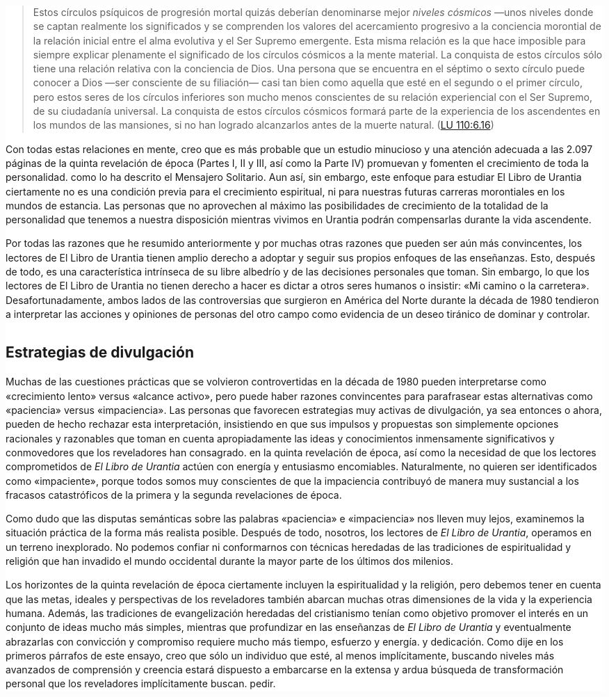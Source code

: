 > Estos círculos psíquicos de progresión mortal quizás deberían denominarse mejor *niveles cósmicos* —unos niveles donde se captan realmente los significados y se comprenden los valores del acercamiento progresivo a la conciencia morontial de la relación inicial entre el alma evolutiva y el Ser Supremo emergente. Esta misma relación es la que hace imposible para siempre explicar plenamente el significado de los círculos cósmicos a la mente material. La conquista de estos círculos sólo tiene una relación relativa con la conciencia de Dios. Una persona que se encuentra en el séptimo o sexto círculo puede conocer a Dios —ser consciente de su filiación— casi tan bien como aquella que esté en el segundo o el primer círculo, pero estos seres de los círculos inferiores son mucho menos conscientes de su relación experiencial con el Ser Supremo, de su ciudadanía universal. La conquista de estos círculos cósmicos formará parte de la experiencia de los ascendentes en los mundos de las mansiones, si no han logrado alcanzarlos antes de la muerte natural. (<a id="a89_1059"></a>[LU 110:6.16](/es/The_Urantia_Book/110#p6_16))

Con todas estas relaciones en mente, creo que es más probable que un estudio minucioso y una atención adecuada a las 2.097 páginas de la quinta revelación de época (Partes I, II y III, así como la Parte IV) promuevan y fomenten el crecimiento de toda la personalidad. como lo ha descrito el Mensajero Solitario. Aun así, sin embargo, este enfoque para estudiar El Libro de Urantia ciertamente no es una condición previa para el crecimiento espiritual, ni para nuestras futuras carreras morontiales en los mundos de estancia. Las personas que no aprovechen al máximo las posibilidades de crecimiento de la totalidad de la personalidad que tenemos a nuestra disposición mientras vivimos en Urantia podrán compensarlas durante la vida ascendente.

Por todas las razones que he resumido anteriormente y por muchas otras razones que pueden ser aún más convincentes, los lectores de El Libro de Urantia tienen amplio derecho a adoptar y seguir sus propios enfoques de las enseñanzas. Esto, después de todo, es una característica intrínseca de su libre albedrío y de las decisiones personales que toman. Sin embargo, lo que los lectores de El Libro de Urantia no tienen derecho a hacer es dictar a otros seres humanos o insistir: «Mi camino o la carretera». Desafortunadamente, ambos lados de las controversias que surgieron en América del Norte durante la década de 1980 tendieron a interpretar las acciones y opiniones de personas del otro campo como evidencia de un deseo tiránico de dominar y controlar.

## Estrategias de divulgación

Muchas de las cuestiones prácticas que se volvieron controvertidas en la década de 1980 pueden interpretarse como «crecimiento lento» versus «alcance activo», pero puede haber razones convincentes para parafrasear estas alternativas como «paciencia» versus «impaciencia». Las personas que favorecen estrategias muy activas de divulgación, ya sea entonces o ahora, pueden de hecho rechazar esta interpretación, insistiendo en que sus impulsos y propuestas son simplemente opciones racionales y razonables que toman en cuenta apropiadamente las ideas y conocimientos inmensamente significativos y conmovedores que los reveladores han consagrado. en la quinta revelación de época, así como la necesidad de que los lectores comprometidos de _El Libro de Urantia_ actúen con energía y entusiasmo encomiables. Naturalmente, no quieren ser identificados como «impaciente», porque todos somos muy conscientes de que la impaciencia contribuyó de manera muy sustancial a los fracasos catastróficos de la primera y la segunda revelaciones de época.

Como dudo que las disputas semánticas sobre las palabras «paciencia» e «impaciencia» nos lleven muy lejos, examinemos la situación práctica de la forma más realista posible. Después de todo, nosotros, los lectores de _El Libro de Urantia_, operamos en un terreno inexplorado. No podemos confiar ni conformarnos con técnicas heredadas de las tradiciones de espiritualidad y religión que han invadido el mundo occidental durante la mayor parte de los últimos dos milenios.

Los horizontes de la quinta revelación de época ciertamente incluyen la espiritualidad y la religión, pero debemos tener en cuenta que las metas, ideales y perspectivas de los reveladores también abarcan muchas otras dimensiones de la vida y la experiencia humana. Además, las tradiciones de evangelización heredadas del cristianismo tenían como objetivo promover el interés en un conjunto de ideas mucho más simples, mientras que profundizar en las enseñanzas de _El Libro de Urantia_ y eventualmente abrazarlas con convicción y compromiso requiere mucho más tiempo, esfuerzo y energía. y dedicación. Como dije en los primeros párrafos de este ensayo, creo que sólo un individuo que esté, al menos implícitamente, buscando niveles más avanzados de comprensión y creencia estará dispuesto a embarcarse en la extensa y ardua búsqueda de transformación personal que los reveladores implícitamente buscan. pedir.
